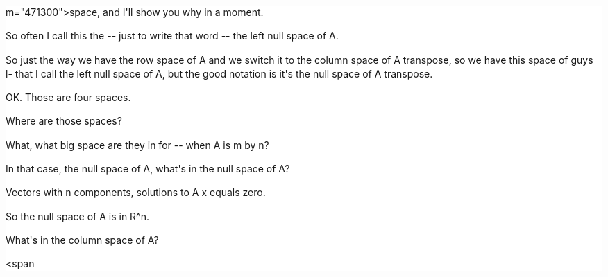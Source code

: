   m="471300">space,</span> <span m="471770">and</span> <span
  m="471900">I'll</span> <span m="472040">show</span> <span
  m="472260">you</span> <span m="472400">why</span> <span m="472710">in</span>
  <span m="472830">a</span> <span m="472880">moment.</span></p><p><span
  m="474120">So</span> <span m="474410">often</span> <span m="474850">I</span>
  <span m="475000">call</span> <span m="475490">this</span> <span
  m="475940">the</span> <span m="476740">--</span> <span m="477480">just</span>
  <span m="477730">to</span> <span m="477870">write</span> <span
  m="478230">that</span> <span m="478480">word</span> <span m="479100">--</span>
  <span m="479140">the</span> <span m="479280">left</span> <span
  m="480720">null</span> <span m="481500">space</span> <span
  m="485480">of</span> <span m="486510">A.</span></p><p><span
  m="490570">So</span> <span m="490730">just</span> <span m="490940">the</span>
  <span m="491010">way</span> <span m="491190">we</span> <span
  m="491340">have</span> <span m="491520">the</span> <span m="491610">row</span>
  <span m="491950">space</span> <span m="492370">of</span> <span
  m="492620">A</span> <span m="493420">and</span> <span m="493710">we</span>
  <span m="493860">switch</span> <span m="494290">it</span> <span
  m="494420">to</span> <span m="494520">the</span> <span
  m="494700">column</span> <span m="495120">space</span> <span
  m="495480">of</span> <span m="495600">A</span> <span
  m="495750">transpose,</span> <span m="496810">so</span> <span
  m="497340">we</span> <span m="497570">have</span> <span m="498220">this</span>
  <span m="498490">space</span> <span m="499060">of</span> <span
  m="499890">guys</span> <span m="500770">l-</span> <span m="500840">that</span>
  <span m="501490">I</span> <span m="501590">call</span> <span
  m="501920">the</span> <span m="502010">left</span> <span
  m="502380">null</span> <span m="502590">space</span> <span
  m="502950">of</span> <span m="503080">A,</span> <span m="503470">but</span>
  <span m="503860">the</span> <span m="504000">good</span> <span
  m="504320">notation</span> <span m="505040">is</span> <span
  m="505490">it's</span> <span m="505820">the</span> <span
  m="505940">null</span> <span m="506210">space</span> <span
  m="506650">of</span> <span m="506770">A</span> <span
  m="506940">transpose.</span></p><p><span m="507930">OK.</span> <span
  m="508410">Those</span> <span m="509030">are</span> <span
  m="509150">four</span> <span m="509430">spaces.</span></p><p><span
  m="512980">Where</span> <span m="513250">are</span> <span
  m="513390">those</span> <span m="513659">spaces?</span></p><p><span
  m="515280">What,</span> <span m="515690">what</span> <span
  m="516110">big</span> <span m="516490">space</span> <span
  m="516940">are</span> <span m="517030">they</span> <span m="517299">in</span>
  <span m="517860">for</span> <span m="518570">--</span> <span
  m="518730">when</span> <span m="519049">A</span> <span m="519289">is</span>
  <span m="519450">m</span> <span m="519650">by</span> <span
  m="519840">n?</span></p><p><span m="527720">In</span> <span
  m="527890">that</span> <span m="528140">case,</span> <span
  m="528620">the</span> <span m="528740">null</span> <span
  m="529010">space</span> <span m="529400">of</span> <span m="529540">A,</span>
  <span m="532370">what's</span> <span m="532580">in</span> <span
  m="532710">the</span> <span m="532810">null</span> <span
  m="533000">space</span> <span m="533320">of</span> <span
  m="533450">A?</span></p><p><span m="534100">Vectors</span> <span
  m="534890">with</span> <span m="535200">n</span> <span
  m="535390">components,</span> <span m="536380">solutions</span> <span
  m="537300">to</span> <span m="537500">A</span> <span m="537650">x</span> <span
  m="537920">equals</span> <span m="538240">zero.</span></p><p><span
  m="538850">So</span> <span m="539030">the</span> <span m="539170">null</span>
  <span m="539410">space</span> <span m="539790">of</span> <span
  m="539940">A</span> <span m="540170">is</span> <span m="540420">in</span>
  <span m="541240">R^n.</span></p><p><span m="544800">What's</span> <span
  m="545050">in</span> <span m="545180">the</span> <span
  m="545310">column</span> <span m="545740">space</span> <span
  m="546040">of</span> <span m="546210">A?</span></p><p><span